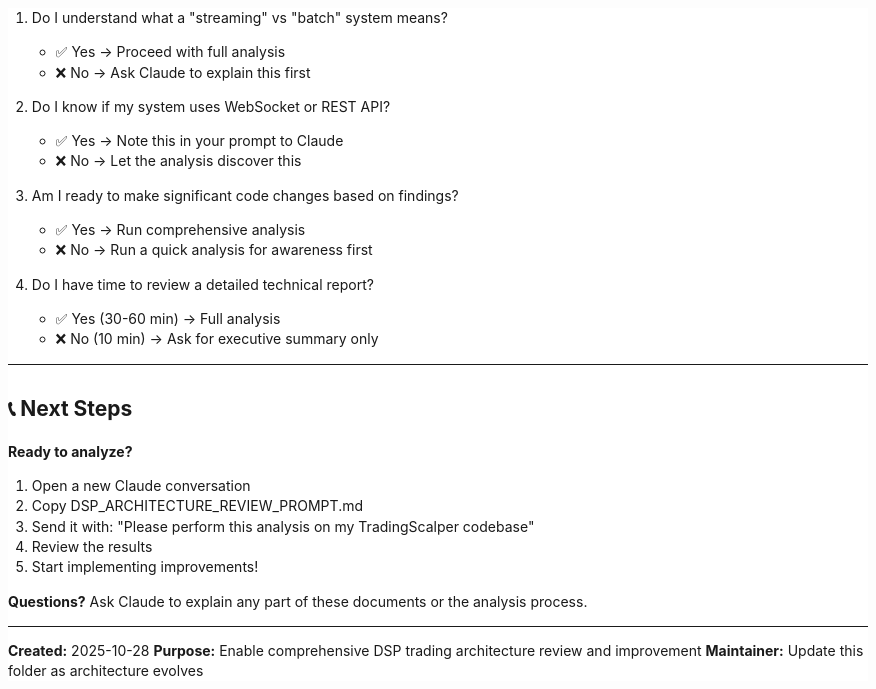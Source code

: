 1. Do I understand what a "streaming" vs "batch" system means?
   - ✅ Yes → Proceed with full analysis
   - ❌ No → Ask Claude to explain this first

2. Do I know if my system uses WebSocket or REST API?
   - ✅ Yes → Note this in your prompt to Claude
   - ❌ No → Let the analysis discover this

3. Am I ready to make significant code changes based on findings?
   - ✅ Yes → Run comprehensive analysis
   - ❌ No → Run a quick analysis for awareness first

4. Do I have time to review a detailed technical report?
   - ✅ Yes (30-60 min) → Full analysis
   - ❌ No (10 min) → Ask for executive summary only

---

## 📞 Next Steps

**Ready to analyze?**

1. Open a new Claude conversation
2. Copy DSP_ARCHITECTURE_REVIEW_PROMPT.md
3. Send it with: "Please perform this analysis on my TradingScalper codebase"
4. Review the results
5. Start implementing improvements!

**Questions?**
Ask Claude to explain any part of these documents or the analysis process.

---

**Created:** 2025-10-28
**Purpose:** Enable comprehensive DSP trading architecture review and improvement
**Maintainer:** Update this folder as architecture evolves
